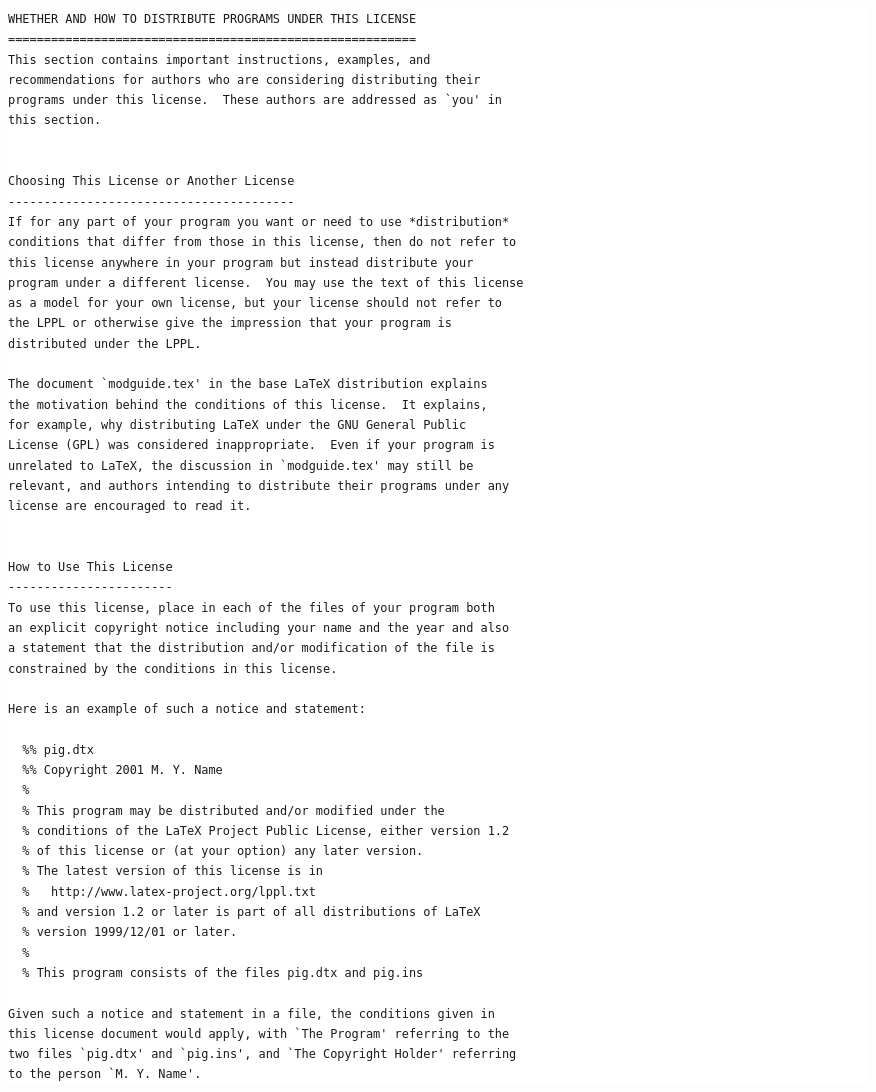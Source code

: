 
    WHETHER AND HOW TO DISTRIBUTE PROGRAMS UNDER THIS LICENSE
    =========================================================
    This section contains important instructions, examples, and
    recommendations for authors who are considering distributing their
    programs under this license.  These authors are addressed as `you' in
    this section.


    Choosing This License or Another License
    ----------------------------------------
    If for any part of your program you want or need to use *distribution*
    conditions that differ from those in this license, then do not refer to
    this license anywhere in your program but instead distribute your
    program under a different license.  You may use the text of this license
    as a model for your own license, but your license should not refer to
    the LPPL or otherwise give the impression that your program is
    distributed under the LPPL.

    The document `modguide.tex' in the base LaTeX distribution explains
    the motivation behind the conditions of this license.  It explains,
    for example, why distributing LaTeX under the GNU General Public
    License (GPL) was considered inappropriate.  Even if your program is
    unrelated to LaTeX, the discussion in `modguide.tex' may still be
    relevant, and authors intending to distribute their programs under any
    license are encouraged to read it.


    How to Use This License
    -----------------------
    To use this license, place in each of the files of your program both
    an explicit copyright notice including your name and the year and also
    a statement that the distribution and/or modification of the file is
    constrained by the conditions in this license.

    Here is an example of such a notice and statement:

      %% pig.dtx
      %% Copyright 2001 M. Y. Name
      %
      % This program may be distributed and/or modified under the
      % conditions of the LaTeX Project Public License, either version 1.2
      % of this license or (at your option) any later version.
      % The latest version of this license is in
      %   http://www.latex-project.org/lppl.txt
      % and version 1.2 or later is part of all distributions of LaTeX 
      % version 1999/12/01 or later.
      %
      % This program consists of the files pig.dtx and pig.ins

    Given such a notice and statement in a file, the conditions given in
    this license document would apply, with `The Program' referring to the
    two files `pig.dtx' and `pig.ins', and `The Copyright Holder' referring
    to the person `M. Y. Name'.
